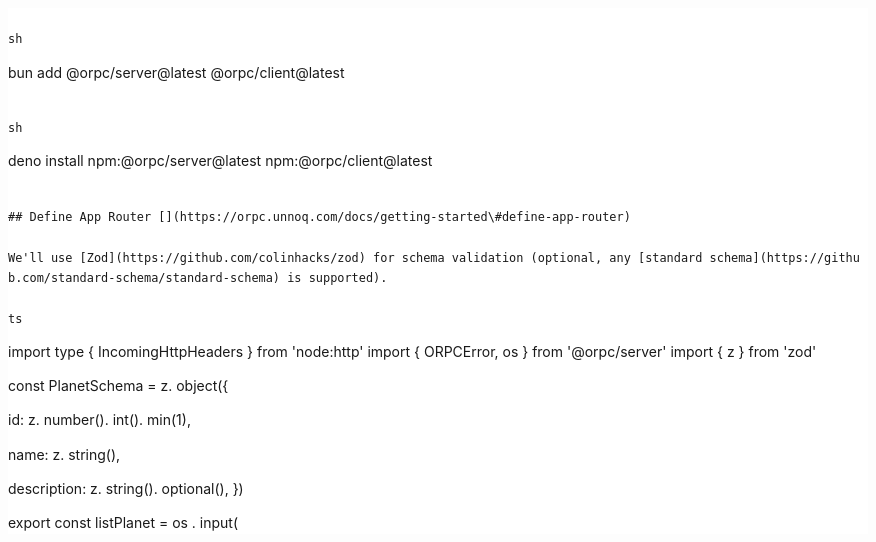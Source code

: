 ```

sh

```
bun add @orpc/server@latest @orpc/client@latest
```

sh

```
deno install npm:@orpc/server@latest npm:@orpc/client@latest
```

## Define App Router [​](https://orpc.unnoq.com/docs/getting-started\#define-app-router)

We'll use [Zod](https://github.com/colinhacks/zod) for schema validation (optional, any [standard schema](https://github.com/standard-schema/standard-schema) is supported).

ts

```
import type { IncomingHttpHeaders } from 'node:http'
import {
ORPCError,
os } from '@orpc/server'
import {
z } from 'zod'

const
PlanetSchema =
z.
object({

id:
z.
number().
int().
min(1),

name:
z.
string(),

description:
z.
string().
optional(),
})

export const
listPlanet =
os
  .
input(
